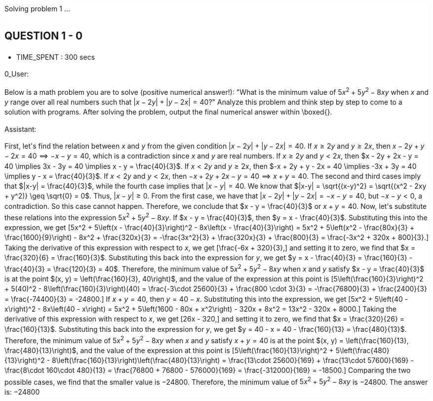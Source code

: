 Solving problem 1 ...



## QUESTION 1 - 0 
- TIME_SPENT : 300 secs

0_User:


Below is a math problem you are to solve (positive numerical answer!):
"What is the minimum value of $5x^2+5y^2-8xy$ when $x$ and $y$ range over all real numbers such that $|x-2y| + |y-2x| = 40$?"
Analyze this problem and think step by step to come to a solution with programs. After solving the problem, output the final numerical answer within \boxed{}.

Assistant:

 First, let's find the relation between $x$ and $y$ from the given condition $|x-2y| + |y-2x| = 40$.
If $x \geq 2y$ and $y \geq 2x$, then $x - 2y + y - 2x = 40 \implies -x - y = 40$, which is a contradiction since $x$ and $y$ are real numbers.
If $x \geq 2y$ and $y < 2x$, then $x - 2y + 2x - y = 40 \implies 3x - 3y = 40 \implies x - y = \frac{40}{3}$.
If $x < 2y$ and $y \geq 2x$, then $-x + 2y + y - 2x = 40 \implies -3x + 3y = 40 \implies y - x = \frac{40}{3}$.
If $x < 2y$ and $y < 2x$, then $-x + 2y + 2x - y = 40 \implies x + y = 40$.
The second and third cases imply that $|x-y| = \frac{40}{3}$, while the fourth case implies that $|x-y| = 40$.
We know that $|x-y| = \sqrt{(x-y)^2} = \sqrt{(x^2 - 2xy + y^2)} \geq \sqrt{0} = 0$. Thus, $|x-y| \geq 0$.
From the first case, we have that $|x-2y| + |y-2x| = -x - y = 40$, but $-x - y < 0$, a contradiction. So this case cannot happen.
Therefore, we conclude that $x - y = \frac{40}{3}$ or $x + y = 40$.
Now, let's substitute these relations into the expression $5x^2+5y^2-8xy$.
If $x - y = \frac{40}{3}$, then $y = x - \frac{40}{3}$. Substituting this into the expression, we get
\[5x^2 + 5\left(x - \frac{40}{3}\right)^2 - 8x\left(x - \frac{40}{3}\right) = 5x^2 + 5\left(x^2 - \frac{80x}{3} + \frac{1600}{9}\right) - 8x^2 + \frac{320x}{3} = -\frac{3x^2}{3} + \frac{320x}{3} + \frac{800}{3} = \frac{-3x^2 + 320x + 800}{3}.\]
Taking the derivative of this expression with respect to $x$, we get
\[\frac{-6x + 320}{3},\]
and setting it to zero, we find that $x = \frac{320}{6} = \frac{160}{3}$.
Substituting this back into the expression for $y$, we get $y = x - \frac{40}{3} = \frac{160}{3} - \frac{40}{3} = \frac{120}{3} = 40$.
Therefore, the minimum value of $5x^2+5y^2-8xy$ when $x$ and $y$ satisfy $x - y = \frac{40}{3}$ is at the point $(x, y) = \left(\frac{160}{3}, 40\right)$, and the value of the expression at this point is
\[5\left(\frac{160}{3}\right)^2 + 5(40)^2 - 8\left(\frac{160}{3}\right)(40) = \frac{-3\cdot 25600}{3} + \frac{800 \cdot 3}{3} = -\frac{76800}{3} + \frac{2400}{3} = \frac{-74400}{3} = -24800.\]
If $x + y = 40$, then $y = 40 - x$. Substituting this into the expression, we get
\[5x^2 + 5\left(40 - x\right)^2 - 8x\left(40 - x\right) = 5x^2 + 5\left(1600 - 80x + x^2\right) - 320x + 8x^2 = 13x^2 - 320x + 8000.\]
Taking the derivative of this expression with respect to $x$, we get
\[26x - 320,\]
and setting it to zero, we find that $x = \frac{320}{26} = \frac{160}{13}$.
Substituting this back into the expression for $y$, we get $y = 40 - x = 40 - \frac{160}{13} = \frac{480}{13}$.
Therefore, the minimum value of $5x^2+5y^2-8xy$ when $x$ and $y$ satisfy $x + y = 40$ is at the point $(x, y) = \left(\frac{160}{13}, \frac{480}{13}\right)$, and the value of the expression at this point is
\[5\left(\frac{160}{13}\right)^2 + 5\left(\frac{480}{13}\right)^2 - 8\left(\frac{160}{13}\right)\left(\frac{480}{13}\right) = \frac{13\cdot 25600}{169} + \frac{13\cdot 57600}{169} - \frac{8\cdot 160\cdot 480}{13} = \frac{76800 + 76800 - 576000}{169} = \frac{-312000}{169} = -18500.\]
Comparing the two possible cases, we find that the smaller value is $-24800$.
Therefore, the minimum value of $5x^2+5y^2-8xy$ is $-24800$. The answer is: $-24800$
